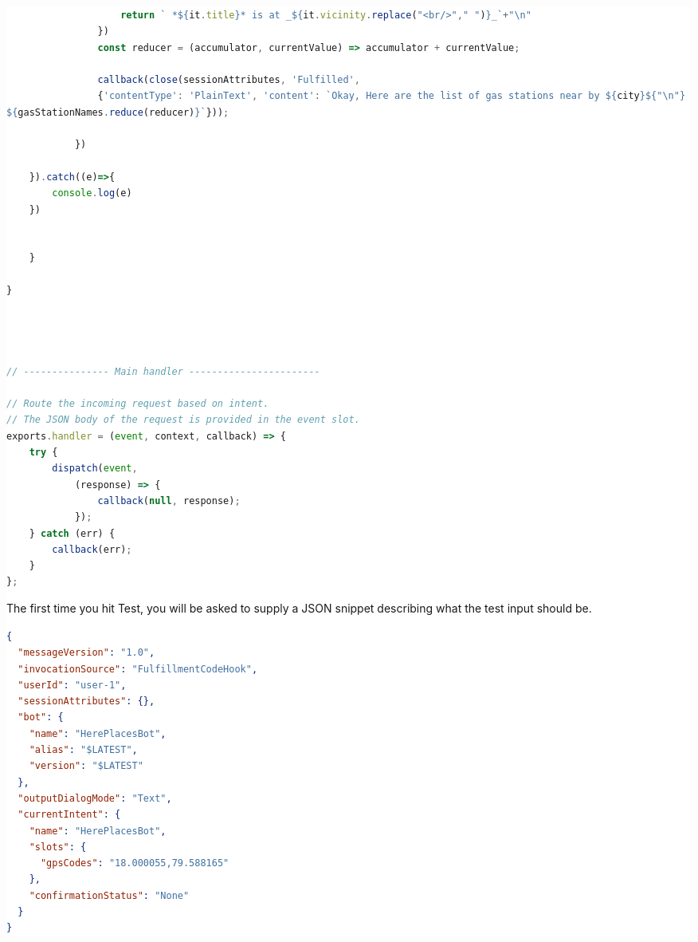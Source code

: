 ```javascript
                    return ` *${it.title}* is at _${it.vicinity.replace("<br/>"," ")}_`+"\n"
                })
                const reducer = (accumulator, currentValue) => accumulator + currentValue;

                callback(close(sessionAttributes, 'Fulfilled',
                {'contentType': 'PlainText', 'content': `Okay, Here are the list of gas stations near by ${city}${"\n"}${gasStationNames.reduce(reducer)}`}));
                
            })
           
    }).catch((e)=>{
        console.log(e)
    })
   
   
    }
    
}




// --------------- Main handler -----------------------
 
// Route the incoming request based on intent.
// The JSON body of the request is provided in the event slot.
exports.handler = (event, context, callback) => {
    try {
        dispatch(event,
            (response) => {
                callback(null, response);
            });
    } catch (err) {
        callback(err);
    }
};
```


The first time you hit Test, you will be asked to supply a JSON snippet describing what the test input should be.

``` json
{
  "messageVersion": "1.0",
  "invocationSource": "FulfillmentCodeHook",
  "userId": "user-1",
  "sessionAttributes": {},
  "bot": {
    "name": "HerePlacesBot",
    "alias": "$LATEST",
    "version": "$LATEST"
  },
  "outputDialogMode": "Text",
  "currentIntent": {
    "name": "HerePlacesBot",
    "slots": {
      "gpsCodes": "18.000055,79.588165"
    },
    "confirmationStatus": "None"
  }
}
```
